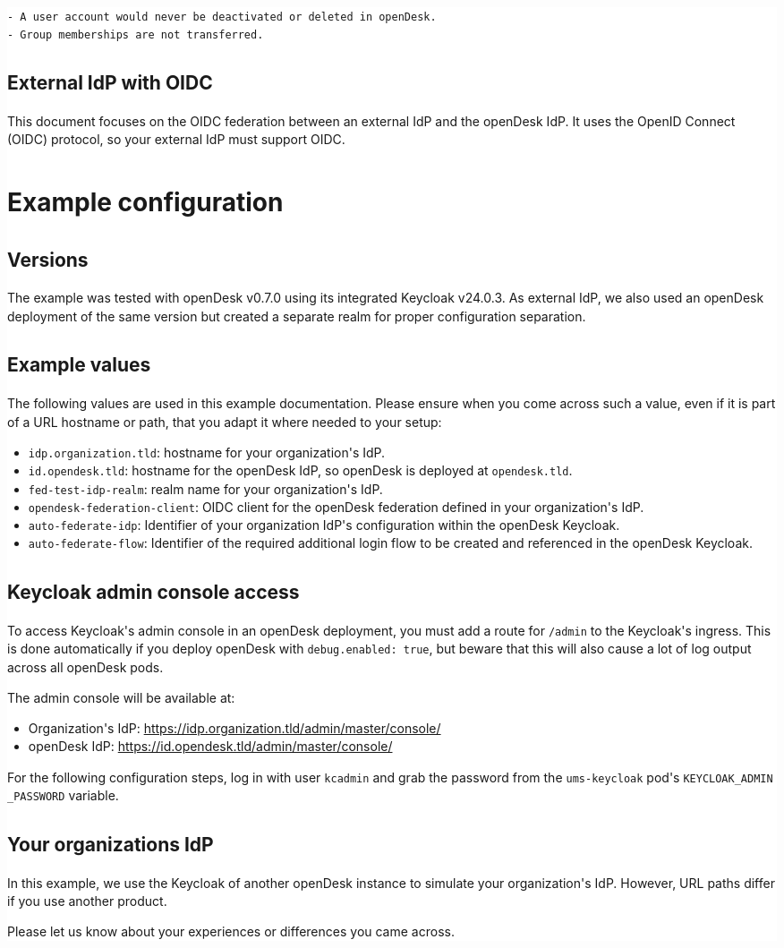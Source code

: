     - A user account would never be deactivated or deleted in openDesk.
    - Group memberships are not transferred.

## External IdP with OIDC

This document focuses on the OIDC federation between an external IdP and the openDesk IdP. It uses the OpenID Connect (OIDC) protocol, so your external IdP must support OIDC.

# Example configuration

## Versions

The example was tested with openDesk v0.7.0 using its integrated Keycloak v24.0.3. As external IdP, we also used an openDesk deployment of the same version but created a separate realm for proper configuration separation.

## Example values

The following values are used in this example documentation. Please ensure when you come across such a value, even if it is part of a URL hostname or path, that you adapt it where needed to your setup:

- `idp.organization.tld`: hostname for your organization's IdP.
- `id.opendesk.tld`: hostname for the openDesk IdP, so openDesk is deployed at `opendesk.tld`.
- `fed-test-idp-realm`: realm name for your organization's IdP.
- `opendesk-federation-client`: OIDC client for the openDesk federation defined in your organization's IdP.
- `auto-federate-idp`: Identifier of your organization IdP's configuration within the openDesk Keycloak.
- `auto-federate-flow`: Identifier of the required additional login flow to be created and referenced in the openDesk Keycloak.

## Keycloak admin console access

To access Keycloak's admin console in an openDesk deployment, you must add a route for `/admin` to the Keycloak's ingress. This is done automatically if you deploy openDesk with `debug.enabled: true`, but beware that this will also cause a lot of log output across all openDesk pods.

The admin console will be available at:
- Organization's IdP: https://idp.organization.tld/admin/master/console/
- openDesk IdP: https://id.opendesk.tld/admin/master/console/

For the following configuration steps, log in with user `kcadmin` and grab the password from the `ums-keycloak` pod's `KEYCLOAK_ADMIN_PASSWORD` variable.

## Your organizations IdP

In this example, we use the Keycloak of another openDesk instance to simulate your organization's IdP. However, URL paths differ if you use another product.

Please let us know about your experiences or differences you came across.
